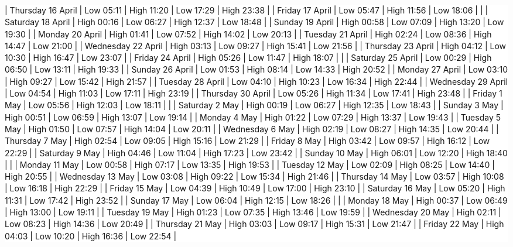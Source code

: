 | Thursday 16 April | Low 05:11 | High 11:20 | Low 17:29 | High 23:38 | 
| Friday 17 April | Low 05:47 | High 11:56 | Low 18:06 |  | 
| Saturday 18 April | High 00:16 | Low 06:27 | High 12:37 | Low 18:48 | 
| Sunday 19 April | High 00:58 | Low 07:09 | High 13:20 | Low 19:30 | 
| Monday 20 April | High 01:41 | Low 07:52 | High 14:02 | Low 20:13 | 
| Tuesday 21 April | High 02:24 | Low 08:36 | High 14:47 | Low 21:00 | 
| Wednesday 22 April | High 03:13 | Low 09:27 | High 15:41 | Low 21:56 | 
| Thursday 23 April | High 04:12 | Low 10:30 | High 16:47 | Low 23:07 | 
| Friday 24 April | High 05:26 | Low 11:47 | High 18:07 |  | 
| Saturday 25 April | Low 00:29 | High 06:50 | Low 13:11 | High 19:33 | 
| Sunday 26 April | Low 01:53 | High 08:14 | Low 14:33 | High 20:52 | 
| Monday 27 April | Low 03:10 | High 09:27 | Low 15:42 | High 21:57 | 
| Tuesday 28 April | Low 04:10 | High 10:23 | Low 16:34 | High 22:44 | 
| Wednesday 29 April | Low 04:54 | High 11:03 | Low 17:11 | High 23:19 | 
| Thursday 30 April | Low 05:26 | High 11:34 | Low 17:41 | High 23:48 | 
| Friday 1 May | Low 05:56 | High 12:03 | Low 18:11 |  | 
| Saturday 2 May | High 00:19 | Low 06:27 | High 12:35 | Low 18:43 | 
| Sunday 3 May | High 00:51 | Low 06:59 | High 13:07 | Low 19:14 | 
| Monday 4 May | High 01:22 | Low 07:29 | High 13:37 | Low 19:43 | 
| Tuesday 5 May | High 01:50 | Low 07:57 | High 14:04 | Low 20:11 | 
| Wednesday 6 May | High 02:19 | Low 08:27 | High 14:35 | Low 20:44 | 
| Thursday 7 May | High 02:54 | Low 09:05 | High 15:16 | Low 21:29 | 
| Friday 8 May | High 03:42 | Low 09:57 | High 16:12 | Low 22:29 | 
| Saturday 9 May | High 04:46 | Low 11:04 | High 17:23 | Low 23:42 | 
| Sunday 10 May | High 06:01 | Low 12:20 | High 18:40 |  | 
| Monday 11 May | Low 00:58 | High 07:17 | Low 13:35 | High 19:53 | 
| Tuesday 12 May | Low 02:09 | High 08:25 | Low 14:40 | High 20:55 | 
| Wednesday 13 May | Low 03:08 | High 09:22 | Low 15:34 | High 21:46 | 
| Thursday 14 May | Low 03:57 | High 10:08 | Low 16:18 | High 22:29 | 
| Friday 15 May | Low 04:39 | High 10:49 | Low 17:00 | High 23:10 | 
| Saturday 16 May | Low 05:20 | High 11:31 | Low 17:42 | High 23:52 | 
| Sunday 17 May | Low 06:04 | High 12:15 | Low 18:26 |  | 
| Monday 18 May | High 00:37 | Low 06:49 | High 13:00 | Low 19:11 | 
| Tuesday 19 May | High 01:23 | Low 07:35 | High 13:46 | Low 19:59 | 
| Wednesday 20 May | High 02:11 | Low 08:23 | High 14:36 | Low 20:49 | 
| Thursday 21 May | High 03:03 | Low 09:17 | High 15:31 | Low 21:47 | 
| Friday 22 May | High 04:03 | Low 10:20 | High 16:36 | Low 22:54 | 